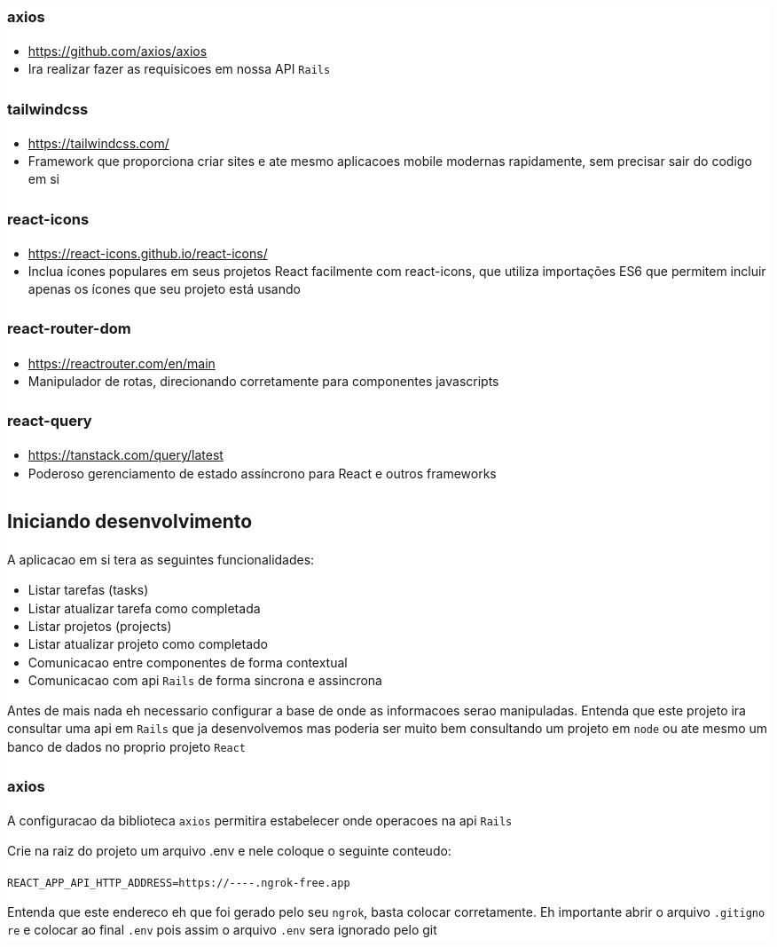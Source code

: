 ### axios

- https://github.com/axios/axios
- Ira realizar fazer as requisicoes em nossa API `Rails`

### tailwindcss

- https://tailwindcss.com/
- Framework que proporciona criar sites e ate mesmo aplicacoes mobile modernas rapidamente, sem precisar sair do codigo em si

### react-icons

- https://react-icons.github.io/react-icons/
- Inclua ícones populares em seus projetos React facilmente com react-icons, que utiliza importações ES6 que permitem incluir apenas os ícones que seu projeto está usando

### react-router-dom

- https://reactrouter.com/en/main
- Manipulador de rotas, direcionando corretamente para componentes javascripts

### react-query

- https://tanstack.com/query/latest
- Poderoso gerenciamento de estado assíncrono para React e outros frameworks

## Iniciando desenvolvimento

A aplicacao em si tera as seguintes funcionalidades:

- Listar tarefas (tasks)
- Listar atualizar tarefa como completada
- Listar projetos (projects)
- Listar atualizar projeto como completado
- Comunicacao entre componentes de forma contextual
- Comunicacao com api `Rails` de forma sincrona e assincrona

Antes de mais nada eh necessario configurar a base de onde as informacoes serao manipuladas. Entenda que este projeto ira consultar uma api em `Rails` que ja desenvolvemos mas poderia ser muito bem consultando um projeto em `node` ou ate mesmo um banco de dados no proprio projeto `React`

### axios

A configuracao da biblioteca `axios` permitira estabelecer onde operacoes na api `Rails`

Crie na raiz do projeto um arquivo .env e nele coloque o seguinte conteudo:

```
REACT_APP_API_HTTP_ADDRESS=https://----.ngrok-free.app
```

Entenda que este endereco eh que foi gerado pelo seu `ngrok`, basta colocar corretamente. Eh importante abrir o arquivo `.gitignore` e colocar ao final `.env` pois assim o arquivo `.env` sera ignorado pelo git

